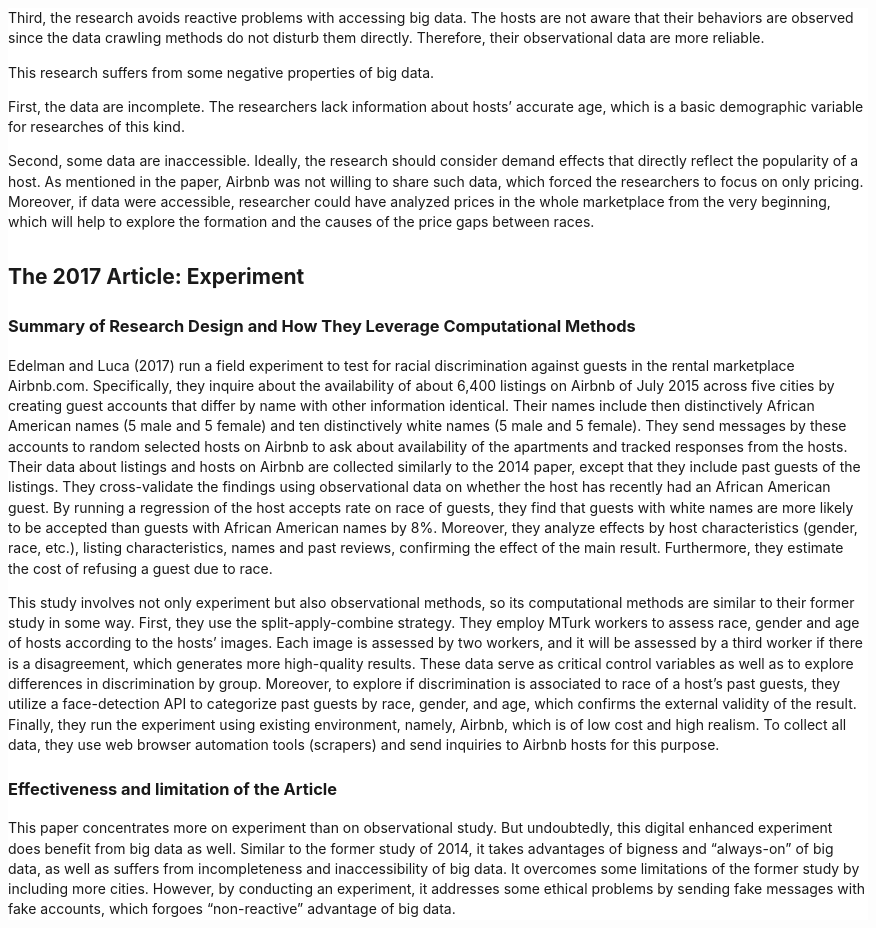 Third, the research avoids reactive problems with accessing big data. The hosts are not aware that their behaviors are observed since the data crawling methods do not disturb them directly. Therefore, their observational data are more reliable.

This research suffers from some negative properties of big data. 

First, the data are incomplete. The researchers lack information about hosts’ accurate age, which is a basic demographic variable for researches of this kind. 

Second, some data are inaccessible. Ideally, the research should consider demand effects that directly reflect the popularity of a host. As mentioned in the paper, Airbnb was not willing to share such data, which forced the researchers to focus on only pricing. Moreover, if data were accessible, researcher could have analyzed prices in the whole marketplace from the very beginning, which will help to explore the formation and the causes of the price gaps between races.


## The 2017 Article: Experiment 
### Summary of Research Design and How They Leverage Computational Methods
Edelman and Luca (2017) run a field experiment to test for racial discrimination against guests in the rental marketplace Airbnb.com. Specifically, they inquire about the availability of about 6,400 listings on Airbnb of July 2015 across five cities by creating guest accounts that differ by name with other information identical. Their names include then distinctively African American names (5 male and 5 female) and ten distinctively white names (5 male and 5 female). They send messages by these accounts to random selected hosts on Airbnb to ask about availability of the apartments and tracked responses from the hosts. Their data about listings and hosts on Airbnb are collected similarly to the 2014 paper, except that they include past guests of the listings. They cross-validate the findings using observational data on whether the host has recently had an African American guest. By running a regression of the host accepts rate on race of guests, they find that guests with white names are more likely to be accepted than guests with African American names by 8%. Moreover, they analyze effects by host characteristics (gender, race, etc.), listing characteristics, names and past reviews, confirming the effect of the main result. Furthermore, they estimate the cost of refusing a guest due to race. 

This study involves not only experiment but also observational methods, so its computational methods are similar to their former study in some way. First, they use the split-apply-combine strategy. They employ MTurk workers to assess race, gender and age of hosts according to the hosts’ images. Each image is assessed by two workers, and it will be assessed by a third worker if there is a disagreement, which generates more high-quality results. These data serve as critical control variables as well as to explore differences in discrimination by group. Moreover, to explore if discrimination is associated to race of a host’s past guests, they utilize a face-detection API to categorize past guests by race, gender, and age, which confirms the external validity of the result. Finally, they run the experiment using existing environment, namely, Airbnb, which is of low cost and high realism. To collect all data, they use web browser automation tools (scrapers) and send inquiries to Airbnb hosts for this purpose.

### Effectiveness and limitation of the Article
This paper concentrates more on experiment than on observational study. But undoubtedly, this digital enhanced experiment does benefit from big data as well. Similar to the former study of 2014, it takes advantages of bigness and “always-on” of big data, as well as suffers from incompleteness and inaccessibility of big data.  It overcomes some limitations of the former study by including more cities. However, by conducting an experiment, it addresses some ethical problems by sending fake messages with fake accounts, which forgoes “non-reactive” advantage of big data. 
